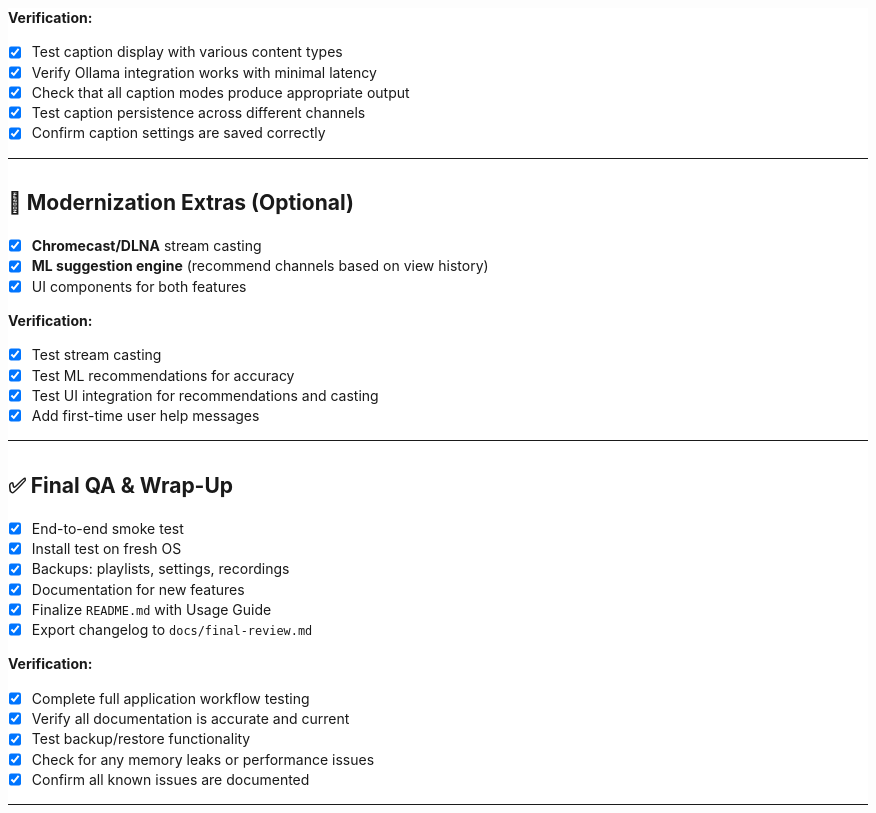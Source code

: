 **Verification:**
* [x] Test caption display with various content types
* [x] Verify Ollama integration works with minimal latency
* [x] Check that all caption modes produce appropriate output
* [x] Test caption persistence across different channels
* [x] Confirm caption settings are saved correctly

---

## 🧠 Modernization Extras (Optional)

* [x] **Chromecast/DLNA** stream casting
* [x] **ML suggestion engine** (recommend channels based on view history)
* [x] UI components for both features

**Verification:**
* [x] Test stream casting 
* [x] Test ML recommendations for accuracy
* [x] Test UI integration for recommendations and casting
* [x] Add first-time user help messages
---
## ✅ Final QA & Wrap-Up

* [x] End-to-end smoke test
* [x] Install test on fresh OS
* [x] Backups: playlists, settings, recordings
* [x] Documentation for new features
* [x] Finalize `README.md` with Usage Guide
* [x] Export changelog to `docs/final-review.md`

**Verification:**
* [x] Complete full application workflow testing
* [x] Verify all documentation is accurate and current
* [x] Test backup/restore functionality
* [x] Check for any memory leaks or performance issues
* [x] Confirm all known issues are documented

---